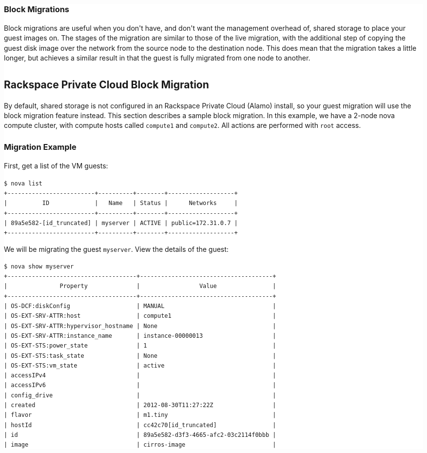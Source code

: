 ### Block Migrations

Block migrations are useful when you don't have, and don't want the
management overhead of, shared storage to place your guest images on.
The stages of the migration are similar to those of the live migration,
with the additional step of copying the guest disk image over the
network from the source node to the destination node.  This does mean
that the migration takes a little longer, but achieves a similar result
in that the guest is fully migrated from one node to another.

Rackspace Private Cloud Block Migration
-------------------------------------------

By default, shared storage is not configured in an Rackspace Private
Cloud (Alamo) install, so your guest migration will use the block
migration feature instead.  This section describes a sample block
migration. In this example, we have a 2-node nova compute cluster, with
compute hosts called `compute1` and `compute2`. All actions are
performed with `root` access.

### Migration Example

First, get a list of the VM guests:

    $ nova list
    +-------------------------+----------+--------+-------------------+
    |          ID             |   Name   | Status |      Networks     |
    +-------------------------+----------+--------+-------------------+
    | 89a5e582-[id_truncated] | myserver | ACTIVE | public=172.31.0.7 |
    +-------------------------+----------+--------+-------------------+

We will be migrating the guest `myserver`. View the details of the
guest:

    $ nova show myserver
    +-------------------------------------+--------------------------------------+
    |               Property              |                 Value                |
    +-------------------------------------+--------------------------------------+
    | OS-DCF:diskConfig                   | MANUAL                               |
    | OS-EXT-SRV-ATTR:host                | compute1                             |
    | OS-EXT-SRV-ATTR:hypervisor_hostname | None                                 |
    | OS-EXT-SRV-ATTR:instance_name       | instance-00000013                    |
    | OS-EXT-STS:power_state              | 1                                    |
    | OS-EXT-STS:task_state               | None                                 |
    | OS-EXT-STS:vm_state                 | active                               |
    | accessIPv4                          |                                      |
    | accessIPv6                          |                                      |
    | config_drive                        |                                      |
    | created                             | 2012-08-30T11:27:22Z                 |
    | flavor                              | m1.tiny                              |
    | hostId                              | cc42c70[id_truncated]                |
    | id                                  | 89a5e582-d3f3-4665-afc2-03c2114f0bbb |
    | image                               | cirros-image                         |